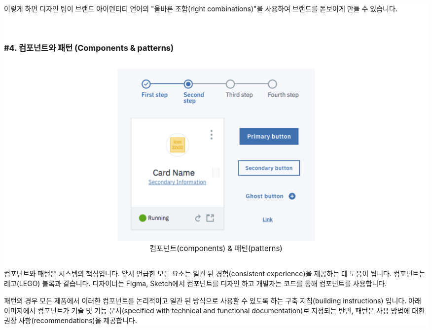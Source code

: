 이렇게 하면 디자인 팀이 브랜드 아이덴티티 언어의 "올바른 조합(right combinations)"을 사용하여 브랜드를 돋보이게 만들 수 있습니다.

<br>

### #4. 컴포넌트와 패턴 (Components & patterns)

<figure style="margin: 30px auto; max-width: 400px; text-align: center;">
  <img src="./assets/eds/components-patterns.png" alt />
  <figcaption style="font-size: 15px;">컴포넌트(components) & 패턴(patterns)</figcaption>
</figure>

컴포넌트와 패턴은 시스템의 핵심입니다. 앞서 언급한 모든 요소는 일관 된 경험(consistent experience)을 제공하는 데 도움이 됩니다.
컴포넌트는 레고(LEGO) 블록과 같습니다. 디자이너는 Figma, Sketch에서 컴포넌트를 디자인 하고 개발자는 코드를 통해 컴포넌트를 사용합니다. 

패턴의 경우 모든 제품에서 이러한 컴포넌트를 논리적이고 일관 된 방식으로 사용할 수 있도록 하는 구축 지침(building instructions) 입니다.
아래 이미지에서 컴포넌트가 기술 및 기능 문서(specified with technical and functional documentation)로 지정되는 반면, 패턴은 사용 방법에 대한 권장 사항(recommendations)을 제공합니다.
